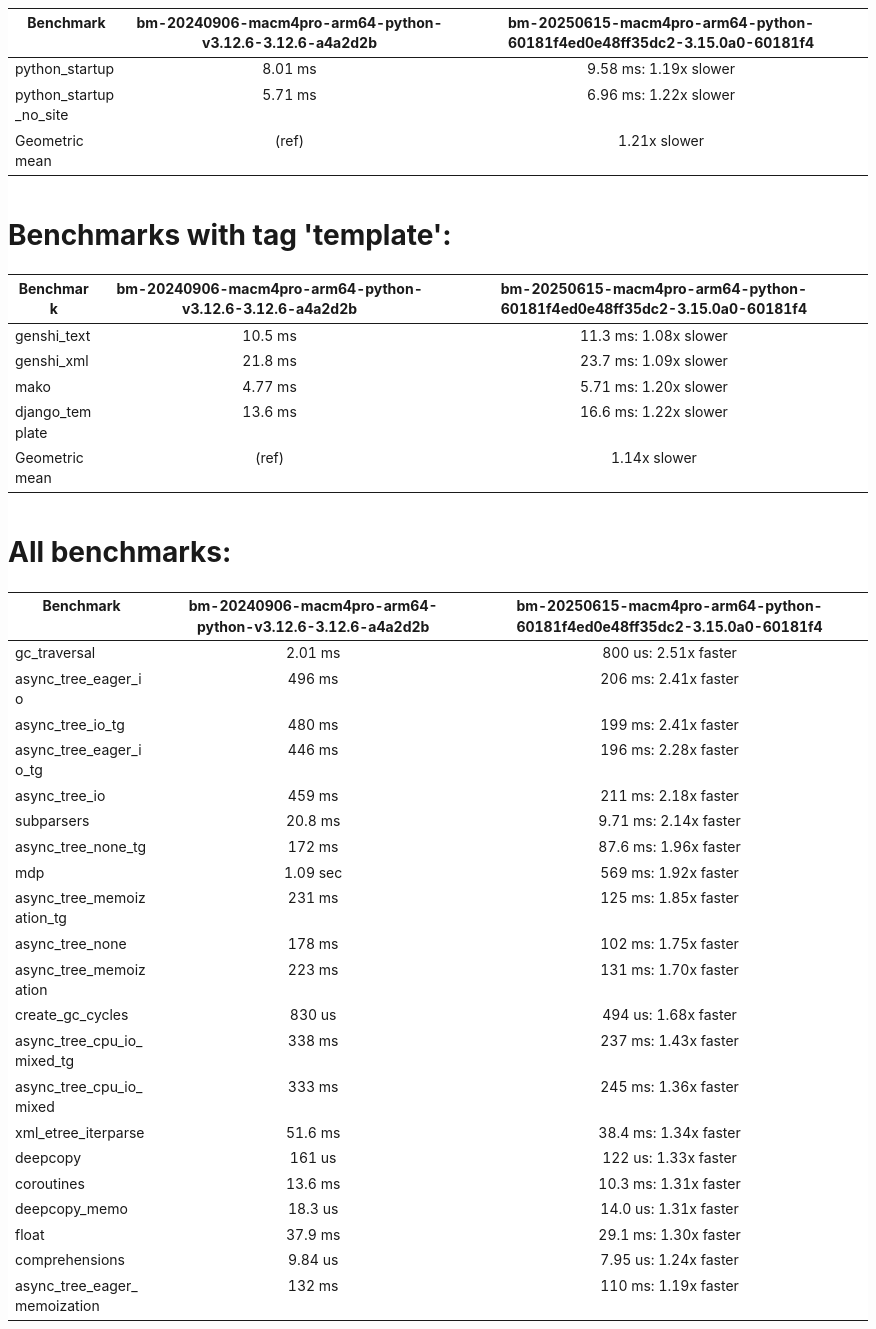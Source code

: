 | Benchmark              | bm-20240906-macm4pro-arm64-python-v3.12.6-3.12.6-a4a2d2b | bm-20250615-macm4pro-arm64-python-60181f4ed0e48ff35dc2-3.15.0a0-60181f4 |
|------------------------|:--------------------------------------------------------:|:-----------------------------------------------------------------------:|
| python_startup         | 8.01 ms                                                  | 9.58 ms: 1.19x slower                                                   |
| python_startup_no_site | 5.71 ms                                                  | 6.96 ms: 1.22x slower                                                   |
| Geometric mean         | (ref)                                                    | 1.21x slower                                                            |

Benchmarks with tag 'template':
===============================

| Benchmark       | bm-20240906-macm4pro-arm64-python-v3.12.6-3.12.6-a4a2d2b | bm-20250615-macm4pro-arm64-python-60181f4ed0e48ff35dc2-3.15.0a0-60181f4 |
|-----------------|:--------------------------------------------------------:|:-----------------------------------------------------------------------:|
| genshi_text     | 10.5 ms                                                  | 11.3 ms: 1.08x slower                                                   |
| genshi_xml      | 21.8 ms                                                  | 23.7 ms: 1.09x slower                                                   |
| mako            | 4.77 ms                                                  | 5.71 ms: 1.20x slower                                                   |
| django_template | 13.6 ms                                                  | 16.6 ms: 1.22x slower                                                   |
| Geometric mean  | (ref)                                                    | 1.14x slower                                                            |

All benchmarks:
===============

| Benchmark                        | bm-20240906-macm4pro-arm64-python-v3.12.6-3.12.6-a4a2d2b | bm-20250615-macm4pro-arm64-python-60181f4ed0e48ff35dc2-3.15.0a0-60181f4 |
|----------------------------------|:--------------------------------------------------------:|:-----------------------------------------------------------------------:|
| gc_traversal                     | 2.01 ms                                                  | 800 us: 2.51x faster                                                    |
| async_tree_eager_io              | 496 ms                                                   | 206 ms: 2.41x faster                                                    |
| async_tree_io_tg                 | 480 ms                                                   | 199 ms: 2.41x faster                                                    |
| async_tree_eager_io_tg           | 446 ms                                                   | 196 ms: 2.28x faster                                                    |
| async_tree_io                    | 459 ms                                                   | 211 ms: 2.18x faster                                                    |
| subparsers                       | 20.8 ms                                                  | 9.71 ms: 2.14x faster                                                   |
| async_tree_none_tg               | 172 ms                                                   | 87.6 ms: 1.96x faster                                                   |
| mdp                              | 1.09 sec                                                 | 569 ms: 1.92x faster                                                    |
| async_tree_memoization_tg        | 231 ms                                                   | 125 ms: 1.85x faster                                                    |
| async_tree_none                  | 178 ms                                                   | 102 ms: 1.75x faster                                                    |
| async_tree_memoization           | 223 ms                                                   | 131 ms: 1.70x faster                                                    |
| create_gc_cycles                 | 830 us                                                   | 494 us: 1.68x faster                                                    |
| async_tree_cpu_io_mixed_tg       | 338 ms                                                   | 237 ms: 1.43x faster                                                    |
| async_tree_cpu_io_mixed          | 333 ms                                                   | 245 ms: 1.36x faster                                                    |
| xml_etree_iterparse              | 51.6 ms                                                  | 38.4 ms: 1.34x faster                                                   |
| deepcopy                         | 161 us                                                   | 122 us: 1.33x faster                                                    |
| coroutines                       | 13.6 ms                                                  | 10.3 ms: 1.31x faster                                                   |
| deepcopy_memo                    | 18.3 us                                                  | 14.0 us: 1.31x faster                                                   |
| float                            | 37.9 ms                                                  | 29.1 ms: 1.30x faster                                                   |
| comprehensions                   | 9.84 us                                                  | 7.95 us: 1.24x faster                                                   |
| async_tree_eager_memoization     | 132 ms                                                   | 110 ms: 1.19x faster                                                    |